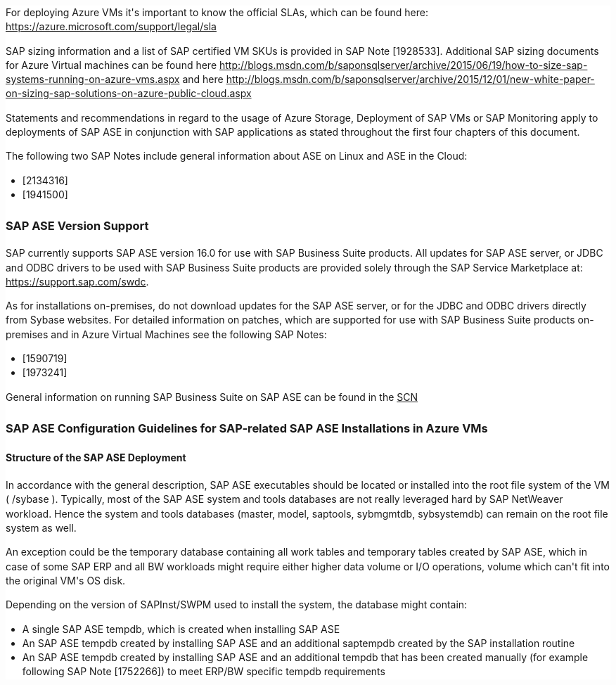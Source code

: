 For deploying Azure VMs it's important to know the official SLAs, which can be found here: <https://azure.microsoft.com/support/legal/sla>

SAP sizing information and a list of SAP certified VM SKUs is provided in SAP Note [1928533]. Additional SAP sizing
documents for Azure Virtual machines can be found here <http://blogs.msdn.com/b/saponsqlserver/archive/2015/06/19/how-to-size-sap-systems-running-on-azure-vms.aspx> and here <http://blogs.msdn.com/b/saponsqlserver/archive/2015/12/01/new-white-paper-on-sizing-sap-solutions-on-azure-public-cloud.aspx>

Statements and recommendations in regard to the usage of Azure Storage, Deployment of SAP VMs or SAP Monitoring apply to deployments of SAP ASE in conjunction with SAP applications as stated throughout the first four chapters of this document.

The following two SAP Notes include general information about ASE on Linux and ASE in the Cloud:

* [2134316]
* [1941500]

### SAP ASE Version Support
SAP currently supports SAP ASE version 16.0 for use with SAP Business Suite products. All updates for SAP ASE server, or JDBC and ODBC drivers to be used with SAP Business Suite products are provided solely through the SAP Service Marketplace at: <https://support.sap.com/swdc>.

As for installations on-premises, do not download updates for the SAP ASE server, or for the JDBC and ODBC drivers directly from Sybase websites. For detailed information on patches, which are supported for use with SAP Business Suite products on-premises and in Azure Virtual Machines see the following SAP Notes:

* [1590719]
* [1973241]

General information on running SAP Business Suite on SAP ASE can be found in the [SCN](https://www.sap.com/community/topic/ase.html)

### SAP ASE Configuration Guidelines for SAP-related SAP ASE Installations in Azure VMs
#### Structure of the SAP ASE Deployment
In accordance with the general description, SAP ASE executables should be located or installed into the root file system of the VM ( /sybase ). Typically, most of the SAP ASE system and tools databases are not really leveraged hard by SAP NetWeaver workload. Hence the system and tools databases (master, model, saptools, sybmgmtdb, sybsystemdb) can remain on the root file system as well. 

An exception could be the temporary database containing all work tables and temporary tables created by SAP ASE, which in case of some SAP ERP and all BW workloads might require either higher data volume or I/O operations, volume which can't fit into the original VM's OS disk.

Depending on the version of SAPInst/SWPM used to install the system, the database might contain:

* A single SAP ASE tempdb, which is created when installing SAP ASE
* An SAP ASE tempdb created by installing SAP ASE and an additional saptempdb created by the SAP installation routine
* An SAP ASE tempdb created by installing SAP ASE and an additional tempdb that has been created manually (for example following SAP Note [1752266]) to meet ERP/BW specific tempdb requirements


[comment]: <> (MSSedusch TODO Test if still true in ARM)
[comment]: <> (MSSedusch TODO But this will use network bandwidth and not storage bandwidth, doesn't it?)
[comment]: <> (Old blogs)
[comment]: <> (<https://blogs.msdn.com/b/alwaysonpro/archive/2014/08/29/recommendations-and-best-practices-when-deploying-sql-server-alwayson-availability-groups-in-windows-azure-iaas.aspx>, <https://blogs.technet.com/b/rmilne/archive/2015/07/27/how-to-set-static-ip-on-azure-vm.aspx>) 
[comment]: <> (TODO old blog)
[comment]: <> (The detailed steps and necessities of installing an AlwaysOn configuration on Azure are best experienced when walking through the tutorial available [here][virtual-machines-windows-classic-ps-sql-alwayson-availability-groups])
[comment]: <> (Preconfigured AlwaysOn setup via the Azure gallery <https://blogs.technet.com/b/dataplatforminsider/archive/2014/08/25/sql-server-alwayson-offering-in-microsoft-azure-portal-gallery.aspx>)
[comment]: <> (Creating an Availability Group Listener is best described in [this][virtual-machines-windows-classic-ps-sql-int-listener] tutorial)
[comment]: <> (Securing network endpoints with ACLs are explained best here:)
[comment]: <> (*    <https://michaelwasham.com/windows-azure-powershell-reference-guide/network-access-control-list-capability-in-windows-azure-powershell/>)
[comment]: <> (*    <https://blogs.technet.com/b/heyscriptingguy/archive/2013/08/31/weekend-scripter-creating-acls-for-windows-azure-endpoints-part-1-of-2.aspx> )
[comment]: <> (*    <https://blogs.technet.com/b/heyscriptingguy/archive/2013/09/01/weekend-scripter-creating-acls-for-windows-azure-endpoints-part-2-of-2.aspx>)  
[comment]: <> (*    <https://blogs.technet.com/b/heyscriptingguy/archive/2013/09/18/creating-acls-for-windows-azure-endpoints.aspx>) 
[comment]: <> (TODO old blog)
[comment]: <> (The setup of SQL Server AlwaysOn Availability Groups in such a scenario is described here: <https://blogs.technet.com/b/dataplatforminsider/archive/2014/06/19/sql-server-alwayson-availability-groups-supported-between-microsoft-azure-regions.aspx>.) 
[comment]: <> (2.3 higher throughput than what? Than one VHD?)